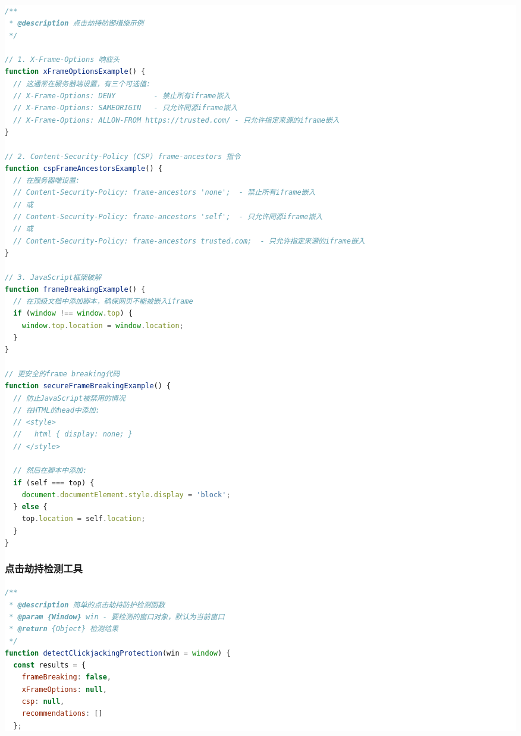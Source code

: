 ```javascript
/**
 * @description 点击劫持防御措施示例
 */

// 1. X-Frame-Options 响应头
function xFrameOptionsExample() {
  // 这通常在服务器端设置，有三个可选值:
  // X-Frame-Options: DENY         - 禁止所有iframe嵌入
  // X-Frame-Options: SAMEORIGIN   - 只允许同源iframe嵌入
  // X-Frame-Options: ALLOW-FROM https://trusted.com/ - 只允许指定来源的iframe嵌入
}

// 2. Content-Security-Policy (CSP) frame-ancestors 指令
function cspFrameAncestorsExample() {
  // 在服务器端设置:
  // Content-Security-Policy: frame-ancestors 'none';  - 禁止所有iframe嵌入
  // 或
  // Content-Security-Policy: frame-ancestors 'self';  - 只允许同源iframe嵌入
  // 或
  // Content-Security-Policy: frame-ancestors trusted.com;  - 只允许指定来源的iframe嵌入
}

// 3. JavaScript框架破解
function frameBreakingExample() {
  // 在顶级文档中添加脚本，确保网页不能被嵌入iframe
  if (window !== window.top) {
    window.top.location = window.location;
  }
}

// 更安全的frame breaking代码
function secureFrameBreakingExample() {
  // 防止JavaScript被禁用的情况
  // 在HTML的head中添加:
  // <style>
  //   html { display: none; }
  // </style>

  // 然后在脚本中添加:
  if (self === top) {
    document.documentElement.style.display = 'block';
  } else {
    top.location = self.location;
  }
}
```

### 点击劫持检测工具

```javascript
/**
 * @description 简单的点击劫持防护检测函数
 * @param {Window} win - 要检测的窗口对象，默认为当前窗口
 * @return {Object} 检测结果
 */
function detectClickjackingProtection(win = window) {
  const results = {
    frameBreaking: false,
    xFrameOptions: null,
    csp: null,
    recommendations: []
  };

```